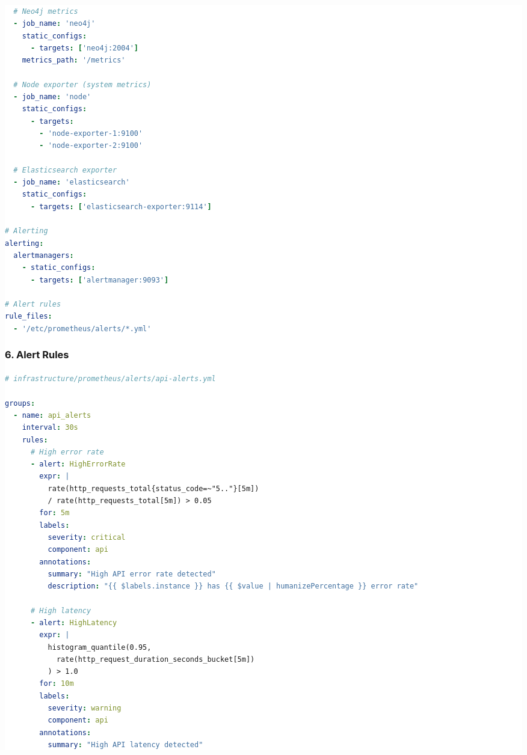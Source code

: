 ```yaml
  # Neo4j metrics
  - job_name: 'neo4j'
    static_configs:
      - targets: ['neo4j:2004']
    metrics_path: '/metrics'

  # Node exporter (system metrics)
  - job_name: 'node'
    static_configs:
      - targets: 
        - 'node-exporter-1:9100'
        - 'node-exporter-2:9100'

  # Elasticsearch exporter
  - job_name: 'elasticsearch'
    static_configs:
      - targets: ['elasticsearch-exporter:9114']

# Alerting
alerting:
  alertmanagers:
    - static_configs:
      - targets: ['alertmanager:9093']

# Alert rules
rule_files:
  - '/etc/prometheus/alerts/*.yml'
```

### 6. Alert Rules

```yaml
# infrastructure/prometheus/alerts/api-alerts.yml

groups:
  - name: api_alerts
    interval: 30s
    rules:
      # High error rate
      - alert: HighErrorRate
        expr: |
          rate(http_requests_total{status_code=~"5.."}[5m])
          / rate(http_requests_total[5m]) > 0.05
        for: 5m
        labels:
          severity: critical
          component: api
        annotations:
          summary: "High API error rate detected"
          description: "{{ $labels.instance }} has {{ $value | humanizePercentage }} error rate"

      # High latency
      - alert: HighLatency
        expr: |
          histogram_quantile(0.95, 
            rate(http_request_duration_seconds_bucket[5m])
          ) > 1.0
        for: 10m
        labels:
          severity: warning
          component: api
        annotations:
          summary: "High API latency detected"
```